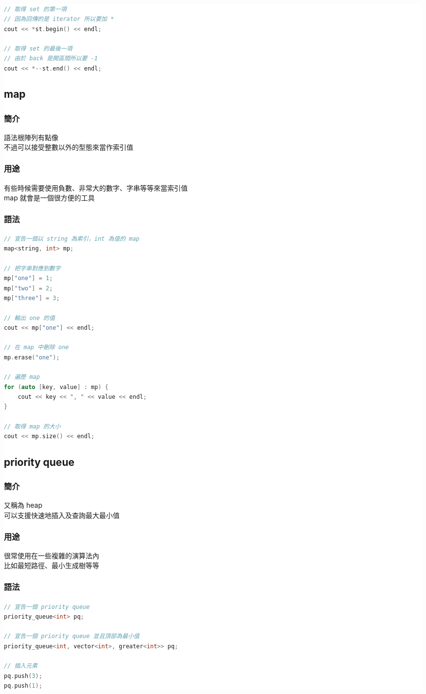 ```cpp
// 取得 set 的第一項
// 因為回傳的是 iterator 所以要加 *
cout << *st.begin() << endl;

// 取得 set 的最後一項
// 由於 back 是開區間所以要 -1
cout << *--st.end() << endl;
```
## map
### 簡介
語法根陣列有點像 \
不過可以接受整數以外的型態來當作索引值
### 用途
有些時候需要使用負數、非常大的數字、字串等等來當索引值 \
map 就會是一個很方便的工具
### 語法
```cpp
// 宣告一個以 string 為索引，int 為值的 map
map<string, int> mp;

// 把字串對應到數字
mp["one"] = 1;
mp["two"] = 2;
mp["three"] = 3;

// 輸出 one 的值
cout << mp["one"] << endl;

// 在 map 中刪除 one
mp.erase("one");

// 遍歷 map
for (auto [key, value] : mp) {
    cout << key << ", " << value << endl;
}

// 取得 map 的大小
cout << mp.size() << endl;
```
## priority queue
### 簡介
又稱為 heap \
可以支援快速地插入及查詢最大最小值
### 用途
很常使用在一些複雜的演算法內 \
比如最短路徑、最小生成樹等等
### 語法
```cpp
// 宣告一個 priority queue
priority_queue<int> pq;

// 宣告一個 priority queue 並且頂部為最小值
priority_queue<int, vector<int>, greater<int>> pq;

// 插入元素
pq.push(3);
pq.push(1);
```